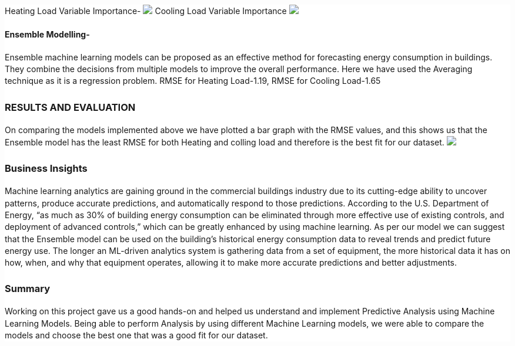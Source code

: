 
Heating Load Variable Importance-
![](https://github.com/schopde1/Predicting-Buildings-Energy-Efficiency/blob/main/Images/HLVI.png)
Cooling Load Variable Importance
![](https://github.com/schopde1/Predicting-Buildings-Energy-Efficiency/blob/main/Images/CLVI.png)



#### Ensemble Modelling-
Ensemble machine learning models can be proposed as an effective method for forecasting energy consumption in buildings. They combine the decisions from multiple models to improve the overall performance. Here we have used the Averaging technique as it is a regression problem.
RMSE for Heating Load-1.19, RMSE for Cooling Load-1.65

### RESULTS AND EVALUATION
On comparing the models implemented above we have plotted a bar graph with the RMSE values, and this shows us that the Ensemble model has the least RMSE for both Heating and colling load and therefore is the best fit for our dataset.
![](https://github.com/schopde1/Predicting-Buildings-Energy-Efficiency/blob/main/Images/Result.png)

### Business Insights
Machine learning analytics are gaining ground in the commercial buildings industry due to its cutting-edge ability to uncover patterns, produce accurate predictions, and automatically respond to those predictions. According to the U.S. Department of Energy, “as much as 30% of building energy consumption can be eliminated through more effective use of existing controls, and deployment of advanced controls,” which can be greatly enhanced by using machine learning.
As per our model we can suggest that the Ensemble model can be used on the building’s historical energy consumption data to reveal trends and predict future energy use. The longer an ML-driven analytics system is gathering data from a set of equipment, the more historical data it has on how, when, and why that equipment operates, allowing it to make more accurate predictions and better adjustments.

### Summary

Working on this project gave us a good hands-on and helped us understand and implement Predictive Analysis using Machine Learning Models.
Being able to perform Analysis by using different Machine Learning models, we were able to compare the models and choose the best one that was a good fit for our dataset.
